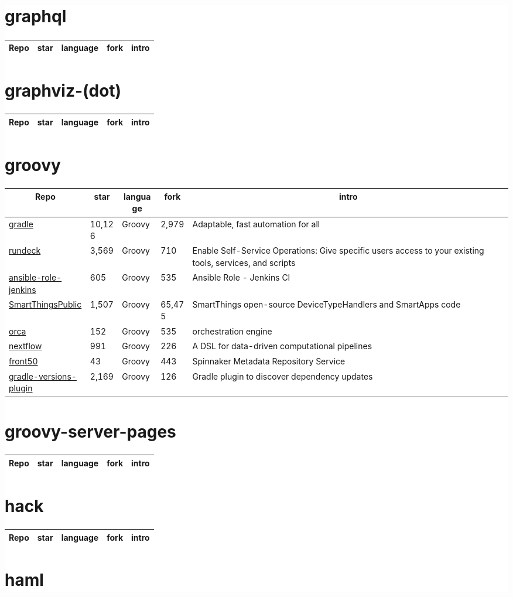 

# graphql

Repo|star|language|fork|intro
-|-|-|-|-



# graphviz-(dot)

Repo|star|language|fork|intro
-|-|-|-|-



# groovy

Repo|star|language|fork|intro
-|-|-|-|-
[gradle](https://github.com/gradle/gradle)|10,126|Groovy|2,979|Adaptable, fast automation for all
[rundeck](https://github.com/rundeck/rundeck)|3,569|Groovy|710|Enable Self-Service Operations: Give specific users access to your existing tools, services, and scripts
[ansible-role-jenkins](https://github.com/geerlingguy/ansible-role-jenkins)|605|Groovy|535|Ansible Role - Jenkins CI
[SmartThingsPublic](https://github.com/SmartThingsCommunity/SmartThingsPublic)|1,507|Groovy|65,475|SmartThings open-source DeviceTypeHandlers and SmartApps code
[orca](https://github.com/spinnaker/orca)|152|Groovy|535|orchestration engine
[nextflow](https://github.com/nextflow-io/nextflow)|991|Groovy|226|A DSL for data-driven computational pipelines
[front50](https://github.com/spinnaker/front50)|43|Groovy|443|Spinnaker Metadata Repository Service
[gradle-versions-plugin](https://github.com/ben-manes/gradle-versions-plugin)|2,169|Groovy|126|Gradle plugin to discover dependency updates


# groovy-server-pages

Repo|star|language|fork|intro
-|-|-|-|-



# hack

Repo|star|language|fork|intro
-|-|-|-|-



# haml

